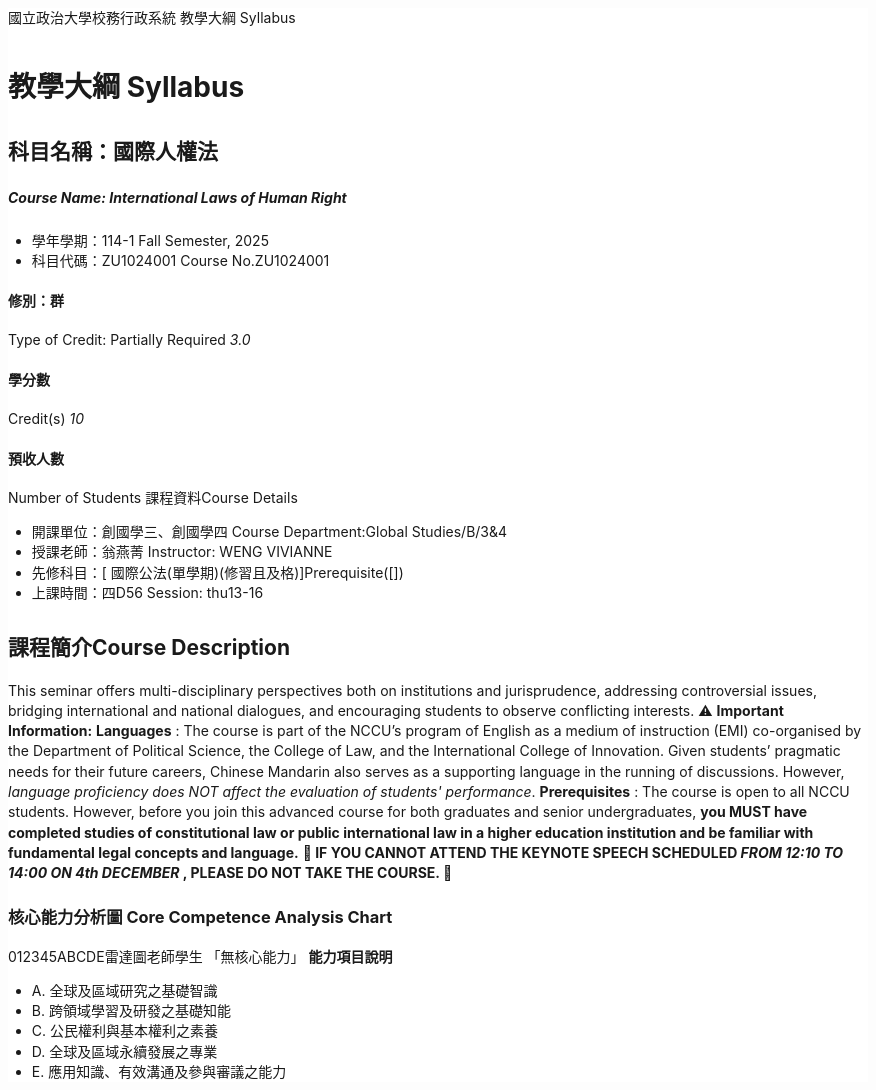 國立政治大學校務行政系統 教學大綱 Syllabus
# 教學大綱 Syllabus
##  科目名稱：國際人權法
#####  Course Name: International Laws of Human Right
  * 學年學期：114-1 Fall Semester, 2025 
  * 科目代碼：ZU1024001 Course No.ZU1024001


#### 修別：群
Type of Credit: Partially Required 
_3.0_
#### 學分數
Credit(s)
_10_
#### 預收人數
Number of Students
課程資料Course Details
  * 開課單位：創國學三、創國學四 Course Department:Global Studies/B/3&4 
  * 授課老師：翁燕菁 Instructor: WENG VIVIANNE 
  * 先修科目：[ 國際公法(單學期)(修習且及格)]Prerequisite([])
  * 上課時間：四D56 Session: thu13-16 


##  課程簡介Course Description
This seminar offers multi-disciplinary perspectives both on institutions and jurisprudence, addressing controversial issues, bridging international and national dialogues, and encouraging students to observe conflicting interests.
⚠️ **Important Information:**
**Languages** : The course is part of the NCCU’s program of English as a medium of instruction (EMI) co-organised by the Department of Political Science, the College of Law, and the International College of Innovation. Given students’ pragmatic needs for their future careers, Chinese Mandarin also serves as a supporting language in the running of discussions. However, _language proficiency does NOT affect the evaluation of students' performance_.
**Prerequisites** : The course is open to all NCCU students. However, before you join this advanced course for both graduates and senior undergraduates, **you MUST have completed studies of constitutional law or public international law in a higher education institution and be familiar with fundamental legal concepts and language.**
**🚨 IF YOU CANNOT ATTEND THE KEYNOTE SPEECH SCHEDULED _FROM 12:10 TO 14:00 ON 4th DECEMBER_ , PLEASE DO NOT TAKE THE COURSE. 🚨**
###  核心能力分析圖 Core Competence Analysis Chart
012345ABCDE雷達圖老師學生
「無核心能力」 
**能力項目說明**
  * A. 全球及區域研究之基礎智識
  * B. 跨領域學習及研發之基礎知能
  * C. 公民權利與基本權利之素養
  * D. 全球及區域永續發展之專業
  * E. 應用知識、有效溝通及參與審議之能力
